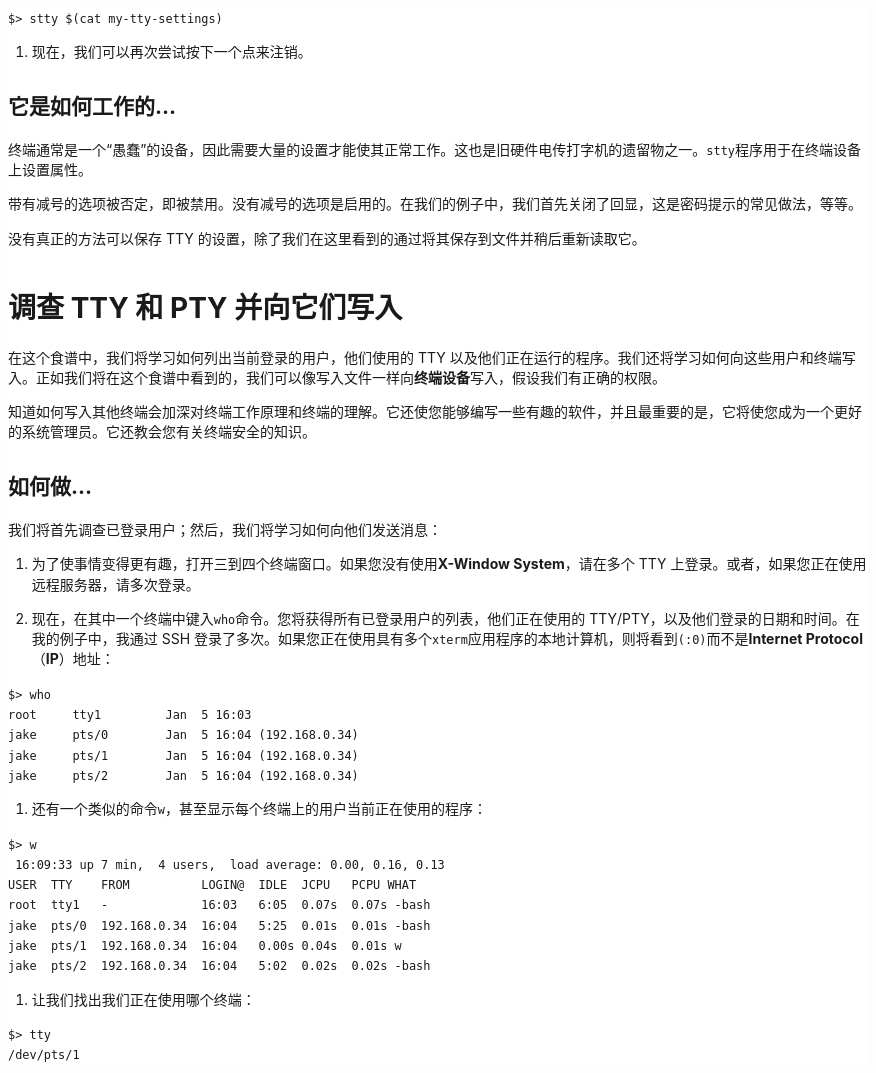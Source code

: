 ```
$> stty $(cat my-tty-settings)
```

1.  现在，我们可以再次尝试按下一个点来注销。

## 它是如何工作的…

终端通常是一个“愚蠢”的设备，因此需要大量的设置才能使其正常工作。这也是旧硬件电传打字机的遗留物之一。`stty`程序用于在终端设备上设置属性。

带有减号的选项被否定，即被禁用。没有减号的选项是启用的。在我们的例子中，我们首先关闭了回显，这是密码提示的常见做法，等等。

没有真正的方法可以保存 TTY 的设置，除了我们在这里看到的通过将其保存到文件并稍后重新读取它。

# 调查 TTY 和 PTY 并向它们写入

在这个食谱中，我们将学习如何列出当前登录的用户，他们使用的 TTY 以及他们正在运行的程序。我们还将学习如何向这些用户和终端写入。正如我们将在这个食谱中看到的，我们可以像写入文件一样向**终端设备**写入，假设我们有正确的权限。

知道如何写入其他终端会加深对终端工作原理和终端的理解。它还使您能够编写一些有趣的软件，并且最重要的是，它将使您成为一个更好的系统管理员。它还教会您有关终端安全的知识。

## 如何做…

我们将首先调查已登录用户；然后，我们将学习如何向他们发送消息：

1.  为了使事情变得更有趣，打开三到四个终端窗口。如果您没有使用**X-Window System**，请在多个 TTY 上登录。或者，如果您正在使用远程服务器，请多次登录。

1.  现在，在其中一个终端中键入`who`命令。您将获得所有已登录用户的列表，他们正在使用的 TTY/PTY，以及他们登录的日期和时间。在我的例子中，我通过 SSH 登录了多次。如果您正在使用具有多个`xterm`应用程序的本地计算机，则将看到`(:0)`而不是**Internet Protocol**（**IP**）地址：

```
$> who
root     tty1         Jan  5 16:03
jake     pts/0        Jan  5 16:04 (192.168.0.34)
jake     pts/1        Jan  5 16:04 (192.168.0.34)
jake     pts/2        Jan  5 16:04 (192.168.0.34)
```

1.  还有一个类似的命令`w`，甚至显示每个终端上的用户当前正在使用的程序：

```
$> w
 16:09:33 up 7 min,  4 users,  load average: 0.00, 0.16, 0.13
USER  TTY    FROM          LOGIN@  IDLE  JCPU   PCPU WHAT
root  tty1   -             16:03   6:05  0.07s  0.07s -bash
jake  pts/0  192.168.0.34  16:04   5:25  0.01s  0.01s -bash
jake  pts/1  192.168.0.34  16:04   0.00s 0.04s  0.01s w
jake  pts/2  192.168.0.34  16:04   5:02  0.02s  0.02s -bash
```

1.  让我们找出我们正在使用哪个终端：

```
$> tty
/dev/pts/1
```
